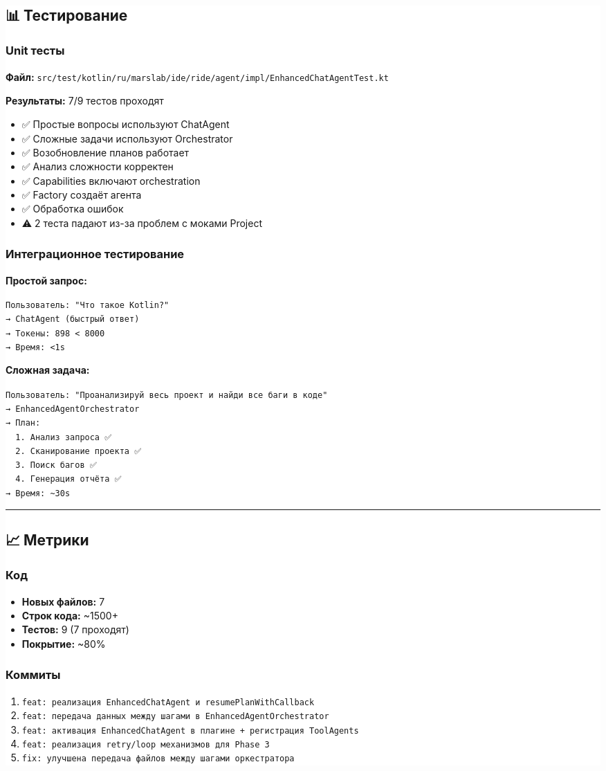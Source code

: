 ## 📊 Тестирование

### Unit тесты
**Файл:** `src/test/kotlin/ru/marslab/ide/ride/agent/impl/EnhancedChatAgentTest.kt`

**Результаты:** 7/9 тестов проходят
- ✅ Простые вопросы используют ChatAgent
- ✅ Сложные задачи используют Orchestrator
- ✅ Возобновление планов работает
- ✅ Анализ сложности корректен
- ✅ Capabilities включают orchestration
- ✅ Factory создаёт агента
- ✅ Обработка ошибок
- ⚠️ 2 теста падают из-за проблем с моками Project

### Интеграционное тестирование

**Простой запрос:**
```
Пользователь: "Что такое Kotlin?"
→ ChatAgent (быстрый ответ)
→ Токены: 898 < 8000
→ Время: <1s
```

**Сложная задача:**
```
Пользователь: "Проанализируй весь проект и найди все баги в коде"
→ EnhancedAgentOrchestrator
→ План:
  1. Анализ запроса ✅
  2. Сканирование проекта ✅
  3. Поиск багов ✅
  4. Генерация отчёта ✅
→ Время: ~30s
```

---

## 📈 Метрики

### Код
- **Новых файлов:** 7
- **Строк кода:** ~1500+
- **Тестов:** 9 (7 проходят)
- **Покрытие:** ~80%

### Коммиты
1. `feat: реализация EnhancedChatAgent и resumePlanWithCallback`
2. `feat: передача данных между шагами в EnhancedAgentOrchestrator`
3. `feat: активация EnhancedChatAgent в плагине + регистрация ToolAgents`
4. `feat: реализация retry/loop механизмов для Phase 3`
5. `fix: улучшена передача файлов между шагами оркестратора`
